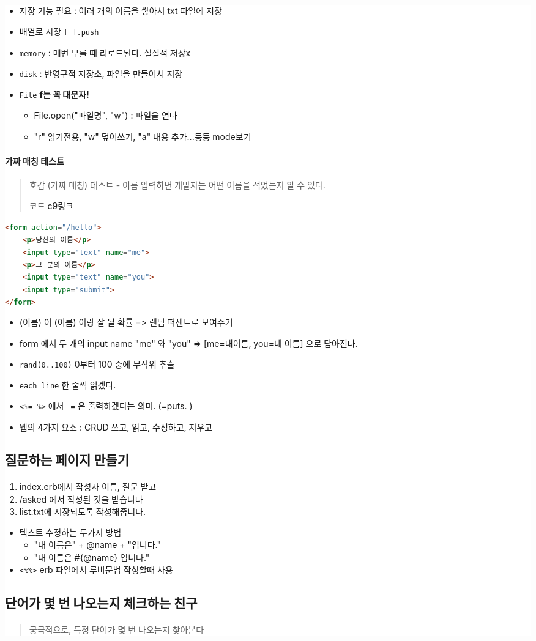 * 저장 기능 필요 : 여러 개의 이름을 쌓아서 txt 파일에 저장
* 배열로 저장 `[ ].push`
* `memory` : 매번 부를 때 리로드된다. 실질적 저장x

* `disk` : 반영구적 저장소, 파일을 만들어서 저장

* `File` **f는 꼭 대문자!**

  * File.open("파일명", "w") : 파일을 연다

  * "r" 읽기전용, "w" 덮어쓰기, "a" 내용 추가...등등 [mode보기]('http://slawosz.github.io/2013/11/21/file-open-modes-in-ruby/')

#### 가짜 매칭 테스트

>  호감 (가짜 매칭) 테스트 - 이름 입력하면 개발자는 어떤 이름을 적었는지 알 수 있다.
>
> 코드 [c9링크]('https://ide.c9.io/djohnkang/yourname')

```html
<form action="/hello">
    <p>당신의 이름</p>
    <input type="text" name="me">
    <p>그 분의 이름</p>
    <input type="text" name="you">
    <input type="submit">
</form>
```

* (이름) 이 (이름) 이랑 잘 될 확률 => 랜덤 퍼센트로 보여주기
* form 에서 두 개의 input name "me" 와 "you" => [me=내이름, you=네 이름] 으로 담아진다.
* `rand(0..100)` 0부터 100 중에 무작위 추출
* `each_line` 한 줄씩 읽겠다.

* `<%= %>` 에서 ` =` 은 출력하겠다는 의미. (=puts. )

* 웹의 4가지 요소 : CRUD 쓰고, 읽고, 수정하고, 지우고

  

## 질문하는 페이지 만들기

1. index.erb에서 작성자 이름, 질문 받고
2. /asked 에서 작성된 것을 받습니다
3. list.txt에 저장되도록 작성해줍니다.



* 텍스트 수정하는 두가지 방법
  * "내 이름은" + @name + "입니다."
  * "내 이름은 #{@name} 입니다."
* `<%%>` erb 파일에서 루비문법 작성할때 사용 



## 단어가 몇 번 나오는지 체크하는 친구

> 궁극적으로, 특정 단어가 몇 번 나오는지 찾아본다
